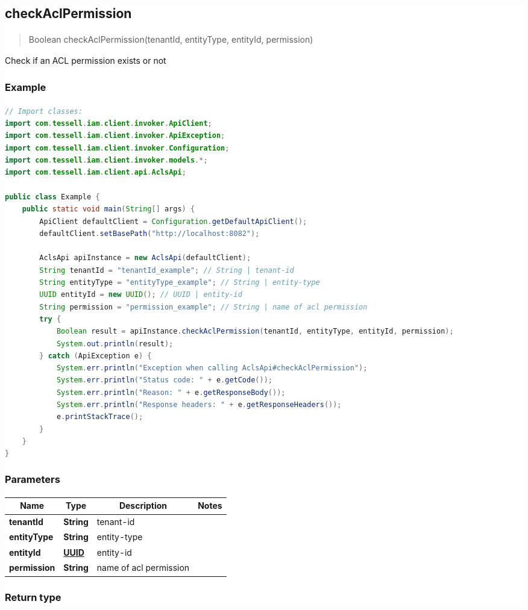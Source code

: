 
## checkAclPermission

> Boolean checkAclPermission(tenantId, entityType, entityId, permission)

Check if an ACL permission exists or not

### Example

```java
// Import classes:
import com.tessell.iam.client.invoker.ApiClient;
import com.tessell.iam.client.invoker.ApiException;
import com.tessell.iam.client.invoker.Configuration;
import com.tessell.iam.client.invoker.models.*;
import com.tessell.iam.client.api.AclsApi;

public class Example {
    public static void main(String[] args) {
        ApiClient defaultClient = Configuration.getDefaultApiClient();
        defaultClient.setBasePath("http://localhost:8082");

        AclsApi apiInstance = new AclsApi(defaultClient);
        String tenantId = "tenantId_example"; // String | tenant-id
        String entityType = "entityType_example"; // String | entity-type
        UUID entityId = new UUID(); // UUID | entity-id
        String permission = "permission_example"; // String | name of acl permission
        try {
            Boolean result = apiInstance.checkAclPermission(tenantId, entityType, entityId, permission);
            System.out.println(result);
        } catch (ApiException e) {
            System.err.println("Exception when calling AclsApi#checkAclPermission");
            System.err.println("Status code: " + e.getCode());
            System.err.println("Reason: " + e.getResponseBody());
            System.err.println("Response headers: " + e.getResponseHeaders());
            e.printStackTrace();
        }
    }
}
```

### Parameters


Name | Type | Description  | Notes
------------- | ------------- | ------------- | -------------
 **tenantId** | **String**| tenant-id |
 **entityType** | **String**| entity-type |
 **entityId** | [**UUID**](.md)| entity-id |
 **permission** | **String**| name of acl permission |

### Return type
